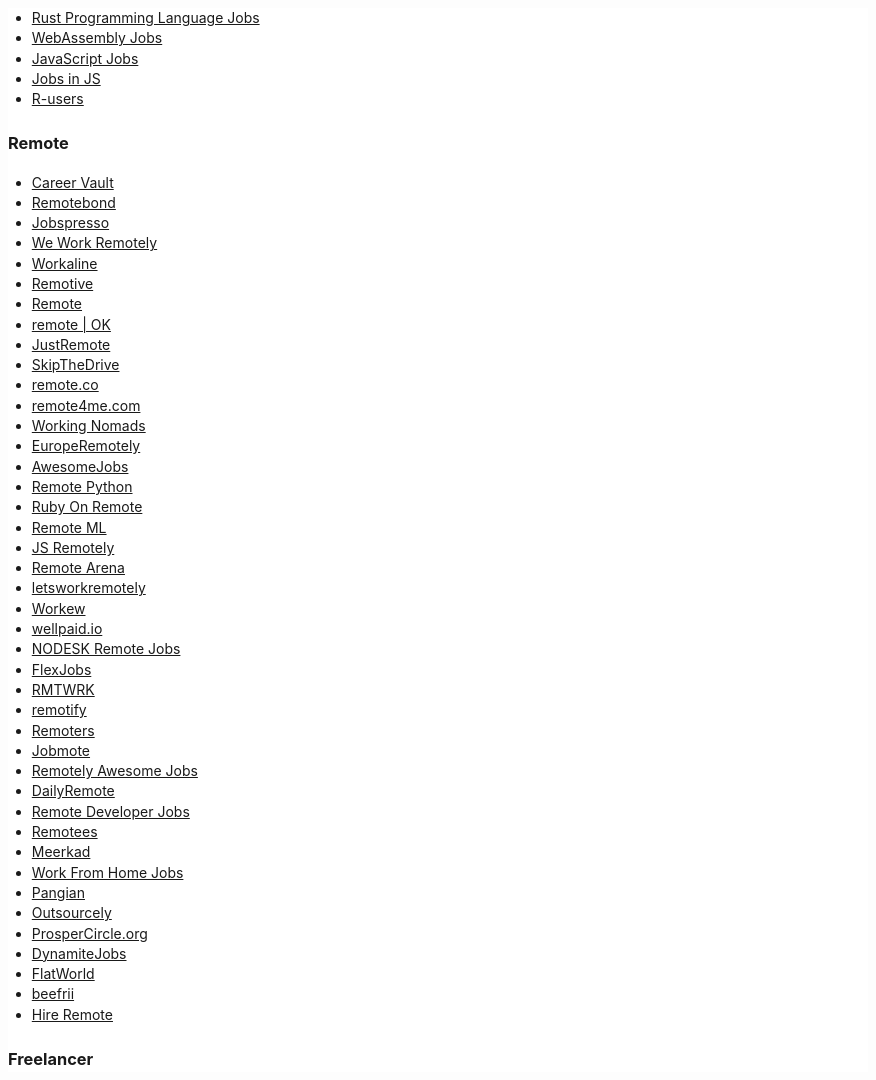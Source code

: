 * [Rust Programming Language Jobs](http://rust-jobs.com)
* [WebAssembly Jobs](https://webassemblyjobs.com)
* [JavaScript Jobs](https://jobs.date-fns.org)
* [Jobs in JS](https://jobsinjs.com)
* [R-users](https://www.r-users.com)

### Remote

* [Career Vault](https://careervault.io)
* [Remotebond](https://remotebond.com)
* [Jobspresso](https://jobspresso.co/remote-work/)
* [We Work Remotely](https://weworkremotely.com)
* [Workaline](https://workaline.com)
* [Remotive](https://remotive.io)
* [Remote](https://remote.com/remote-jobs)
* [remote | OK](https://remoteok.io)
* [JustRemote](https://justremote.co)
* [SkipTheDrive](https://www.skipthedrive.com)
* [remote.co](https://remote.co/remote-jobs/)
* [remote4me.com](https://remote4me.com)
* [Working Nomads](https://www.workingnomads.co/jobs)
* [EuropeRemotely](https://europeremotely.com)
* [AwesomeJobs](https://www.awesomejobs.io)
* [Remote Python](https://www.remotepython.com)
* [Ruby On Remote](https://rubyonremote.com)
* [Remote ML](https://remoteml.com)
* [JS Remotely](https://jsremotely.com)
* [Remote Arena](https://remotearena.com)
* [letsworkremotely](https://www.letsworkremotely.com/remote-jobs/)
* [Workew](https://workew.com/remote-jobs/)
* [wellpaid.io](https://wellpaid.io)
* [NODESK Remote Jobs](https://nodesk.co/remote-jobs/)
* [FlexJobs](https://www.flexjobs.com)
* [RMTWRK](https://rmtwrk.com)
* [remotify](https://remotify.me)
* [Remoters](https://remoters.net/jobs/)
* [Jobmote](https://jobmote.com)
* [Remotely Awesome Jobs](https://www.remotelyawesomejobs.com)
* [DailyRemote](https://dailyremote.com)
* [Remote Developer Jobs](https://www.remote-developer-jobs.com)
* [Remotees](https://remotees.com)
* [Meerkad](https://meerkad.com)
* [Work From Home Jobs](https://workfromhomejobs.me)
* [Pangian](https://pangian.com/job-travel-remote/)
* [Outsourcely](https://www.outsourcely.com/remote-workers)
* [ProsperCircle.org](https://www.prospercircle.org)
* [DynamiteJobs](https://www.dynamitejobs.com)
* [FlatWorld](https://flatworld.co/jobs/)
* [beefrii](https://www.beefrii.com)
* [Hire Remote](https://hireremote.io)

### Freelancer
